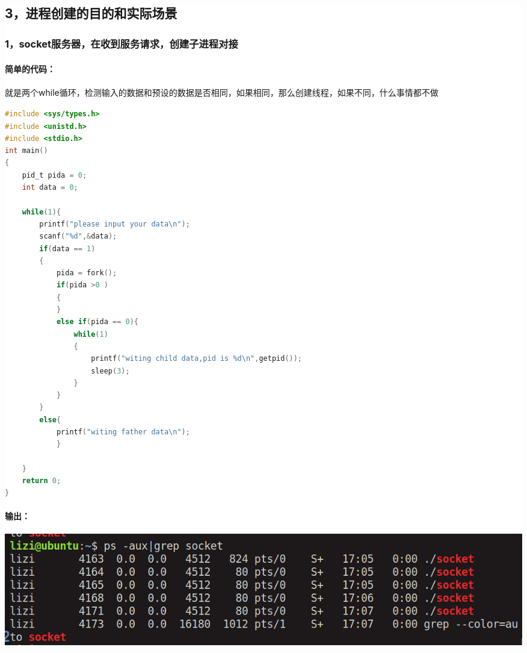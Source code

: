 



## 3，进程创建的目的和实际场景

### 1，socket服务器，在收到服务请求，创建子进程对接

#### 简单的代码：

就是两个while循环，检测输入的数据和预设的数据是否相同，如果相同，那么创建线程，如果不同，什么事情都不做

```c
#include <sys/types.h>
#include <unistd.h>
#include <stdio.h>
int main()
{
	pid_t pida = 0;
	int data = 0;

	while(1){		
		printf("please input your data\n");
		scanf("%d",&data);
		if(data == 1)
		{
			pida = fork();
			if(pida >0 )
			{
			}
			else if(pida == 0){
				while(1)
				{
					printf("witing child data,pid is %d\n",getpid());
					sleep(3);
				}
			}
		}
		else{
			printf("witing father data\n");
        	}

	}
	return 0;
}

```

#### 输出：

![image-20221024170836236](../图片/image-20221024170836236.png)
